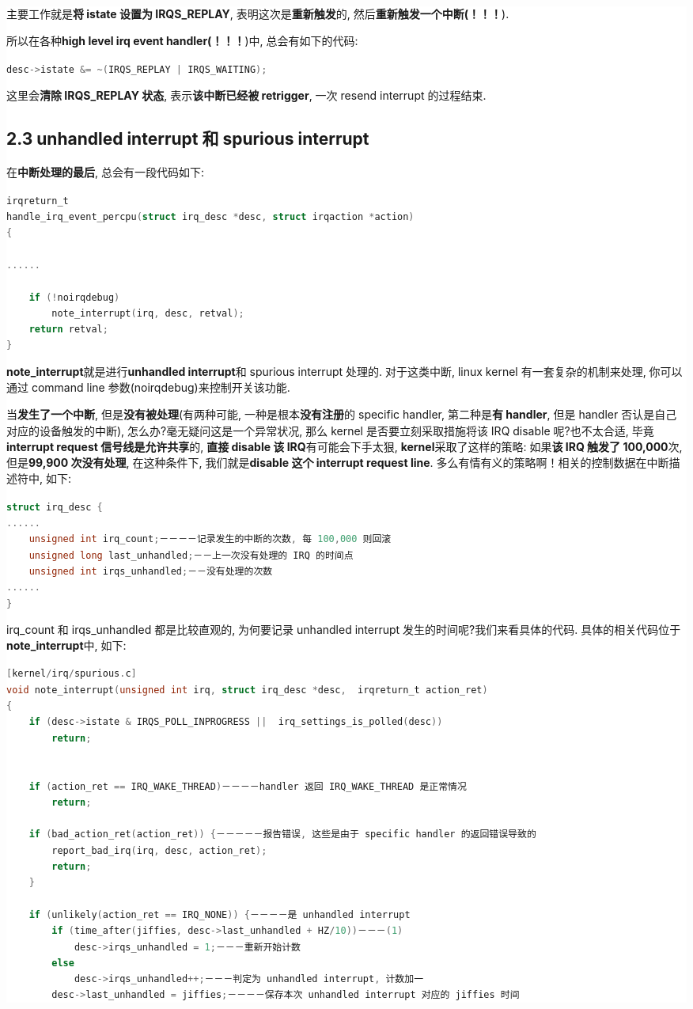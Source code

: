 主要工作就是**将 istate 设置为 IRQS\_REPLAY**, 表明这次是**重新触发**的, 然后**重新触发一个中断(！！！**).

所以在各种**high level irq event handler(！！！**)中, 总会有如下的代码:

```c
desc->istate &= ~(IRQS_REPLAY | IRQS_WAITING);
```

这里会**清除 IRQS\_REPLAY 状态**, 表示**该中断已经被 retrigger**, 一次 resend interrupt 的过程结束.

## 2.3 unhandled interrupt 和 spurious interrupt

在**中断处理的最后**, 总会有一段代码如下:

```c
irqreturn_t
handle_irq_event_percpu(struct irq_desc *desc, struct irqaction *action)
{

......

    if (!noirqdebug)
        note_interrupt(irq, desc, retval);
    return retval;
}
```
**note\_interrupt**就是进行**unhandled interrupt**和 spurious interrupt 处理的. 对于这类中断, linux kernel 有一套复杂的机制来处理, 你可以通过 command line 参数(noirqdebug)来控制开关该功能.

当**发生了一个中断**, 但是**没有被处理**(有两种可能, 一种是根本**没有注册**的 specific handler, 第二种是**有 handler**, 但是 handler 否认是自己对应的设备触发的中断), 怎么办?毫无疑问这是一个异常状况, 那么 kernel 是否要立刻采取措施将该 IRQ disable 呢?也不太合适, 毕竟**interrupt request 信号线是允许共享**的, **直接 disable 该 IRQ**有可能会下手太狠, **kernel**采取了这样的策略: 如果**该 IRQ 触发了 100,000**次, 但是**99,900 次没有处理**, 在这种条件下, 我们就是**disable 这个 interrupt request line**. 多么有情有义的策略啊！相关的控制数据在中断描述符中, 如下:

```c
struct irq_desc {
......
    unsigned int irq_count;－－－－记录发生的中断的次数, 每 100,000 则回滚
    unsigned long last_unhandled;－－上一次没有处理的 IRQ 的时间点
    unsigned int irqs_unhandled;－－没有处理的次数
......
}
```
irq\_count 和 irqs\_unhandled 都是比较直观的, 为何要记录 unhandled interrupt 发生的时间呢?我们来看具体的代码. 具体的相关代码位于**note\_interrupt**中, 如下:

```c
[kernel/irq/spurious.c]
void note_interrupt(unsigned int irq, struct irq_desc *desc,  irqreturn_t action_ret)
{
    if (desc->istate & IRQS_POLL_INPROGRESS ||  irq_settings_is_polled(desc))
        return;


    if (action_ret == IRQ_WAKE_THREAD)－－－－handler 返回 IRQ_WAKE_THREAD 是正常情况
        return;

    if (bad_action_ret(action_ret)) {－－－－－报告错误, 这些是由于 specific handler 的返回错误导致的
        report_bad_irq(irq, desc, action_ret);
        return;
    }

    if (unlikely(action_ret == IRQ_NONE)) {－－－－是 unhandled interrupt
        if (time_after(jiffies, desc->last_unhandled + HZ/10))－－－(1)
            desc->irqs_unhandled = 1;－－－重新开始计数
        else
            desc->irqs_unhandled++;－－－判定为 unhandled interrupt, 计数加一
        desc->last_unhandled = jiffies;－－－－保存本次 unhandled interrupt 对应的 jiffies 时间
```